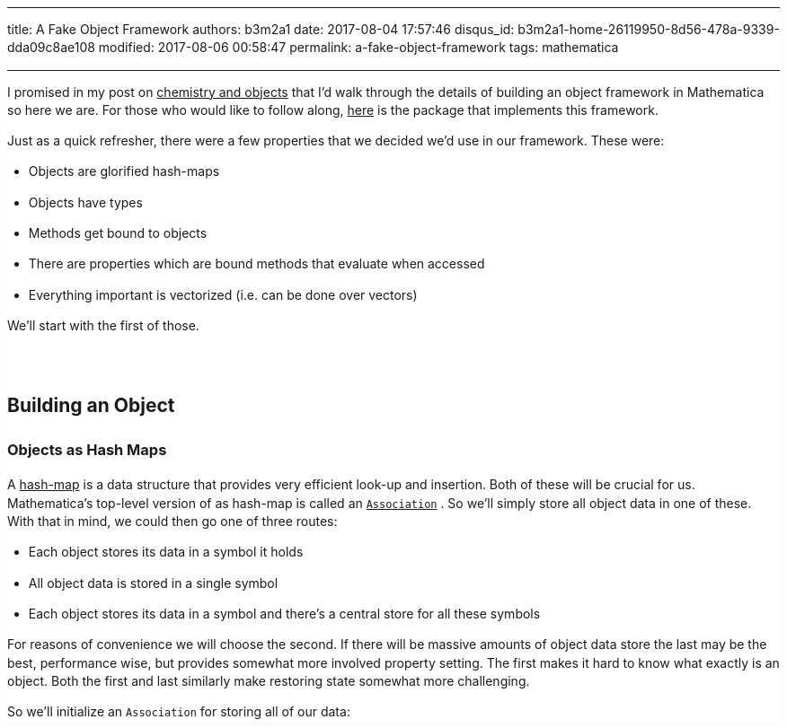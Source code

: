___
title: A Fake Object Framework
authors: b3m2a1
date: 2017-08-04 17:57:46
disqus_id: b3m2a1-home-26119950-8d56-478a-9339-dda09c8ae108
modified: 2017-08-06 00:58:47
permalink: a-fake-object-framework
tags: mathematica
___


I promised in my post on  [chemistry and objects](https://www.wolframcloud.com/objects/b3m2a1/home/-pretend-chemistry-and-fake-objects.html)  that I’d walk through the details of building an object framework in Mathematica so here we are. For those who would like to follow along,  [here](https://github.com/b3m2a1/mathematica-ObjectFramework/blob/master/Packages/ObjectFramework.m)  is the package that implements this framework.

Just as a quick refresher, there were a few properties that we decided we’d use in our framework. These were:

* Objects are glorified hash-maps

* Objects have types

* Methods get bound to objects

* There are properties which are bound methods that evaluate when accessed

* Everything important is vectorized (i.e. can be done over vectors)

We’ll start with the first of those.

<a id="building-an-object" >&zwnj;</a>

## Building an Object

### Objects as Hash Maps

A  [hash-map](https://en.wikipedia.org/wiki/Hash_table)  is a data structure that provides very efficient look-up and insertion. Both of these will be crucial for us. Mathematica’s top-level version of as hash-map is called an  [```Association```](https://reference.wolfram.com/language/ref/Association.html) . So we’ll simply store all object data in one of these. With that in mind, we could then go one of three routes:

* Each object stores its data in a symbol it holds

* All object data is stored in a single symbol

* Each object stores its data in a symbol and there’s a central store for all these symbols

For reasons of convenience we will choose the second. If there will be massive amounts of object data store the last may be the best, performance wise, but provides somewhat more involved property setting. The first makes it hard to know what exactly is an object. Both the first and last similarly make restoring state somewhat more challenging.

So we’ll initialize an  ```Association```  for storing all of our data:
